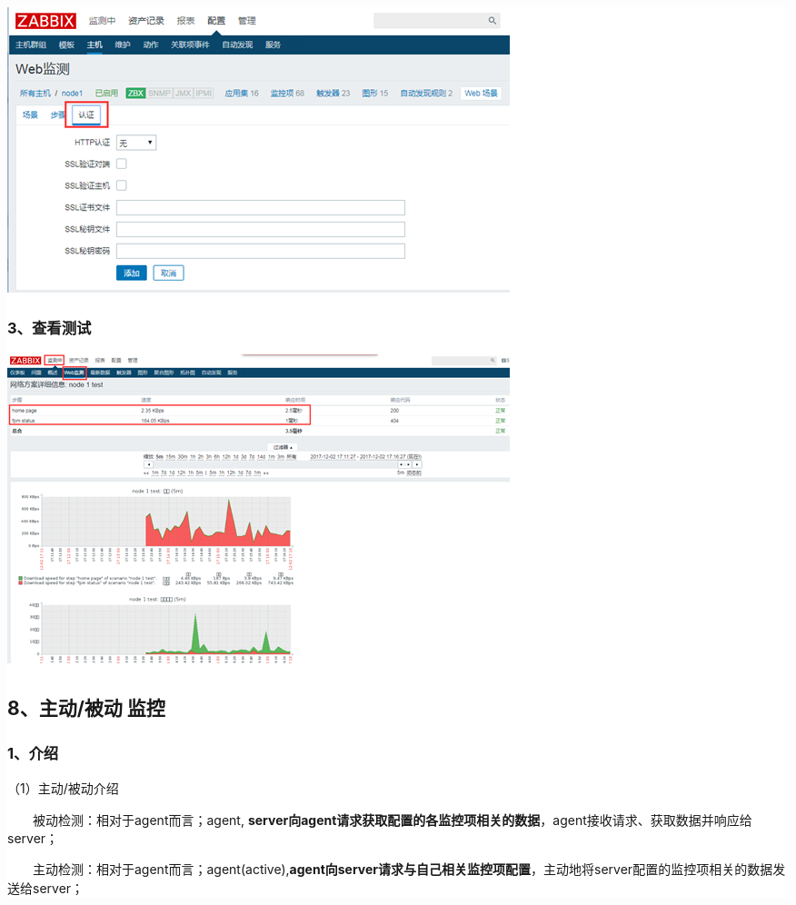 ![img](assets/1216496-20171226172042166-1660206125.png)

 

### 3、查看测试

![img](assets/1216496-20171226172042510-1962638311.png)

 

## 8、主动/被动 监控

### 1、介绍

（1）主动/被动介绍

　　被动检测：相对于agent而言；agent, **server向agent请求获取配置的各监控项相关的数据**，agent接收请求、获取数据并响应给server；

　　主动检测：相对于agent而言；agent(active),**agent向server请求与自己相关监控项配置**，主动地将server配置的监控项相关的数据发送给server；
